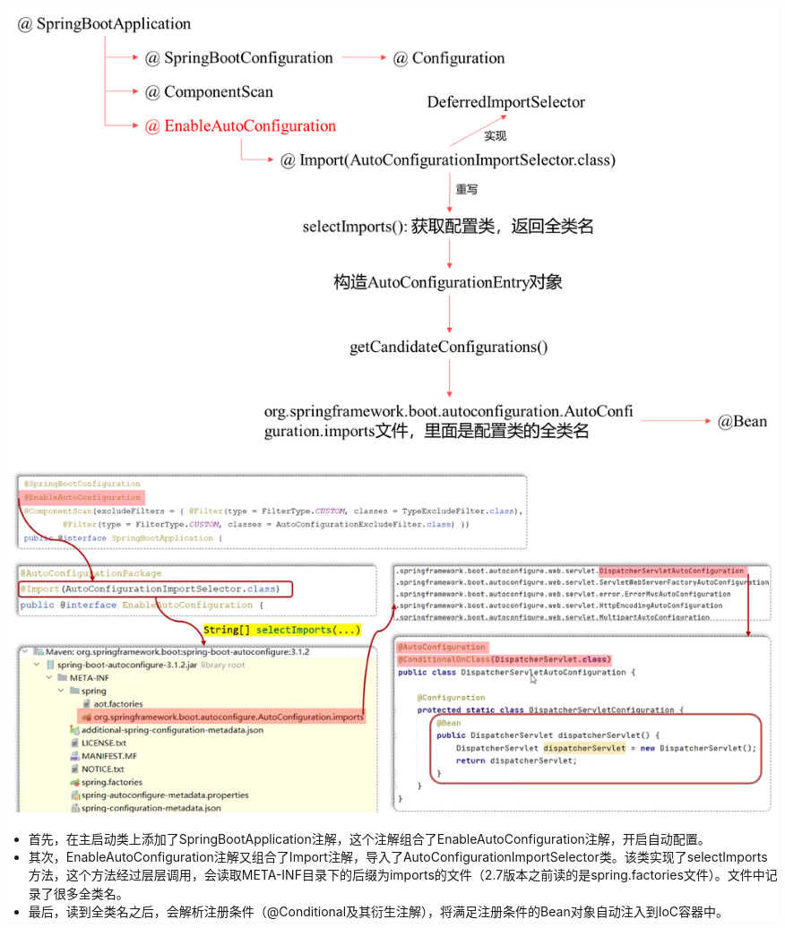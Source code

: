 ![Untitled](Spring%E6%A1%86%E6%9E%B6%EF%BC%88Spring-SpringMVC-SpringBoot%EF%BC%89%203c8fc5a173134943af3ee02a597c3d1e/Untitled%206.png)

![Untitled](Spring%E6%A1%86%E6%9E%B6%EF%BC%88Spring-SpringMVC-SpringBoot%EF%BC%89%203c8fc5a173134943af3ee02a597c3d1e/Untitled%207.png)

- 首先，在主启动类上添加了SpringBootApplication注解，这个注解组合了EnableAutoConfiguration注解，开启自动配置。
- 其次，EnableAutoConfiguration注解又组合了Import注解，导入了AutoConfigurationImportSelector类。该类实现了selectImports方法，这个方法经过层层调用，会读取META-INF目录下的后缀为imports的文件（2.7版本之前读的是spring.factories文件）。文件中记录了很多全类名。
- 最后，读到全类名之后，会解析注册条件（@Conditional及其衍生注解），将满足注册条件的Bean对象自动注入到IoC容器中。
